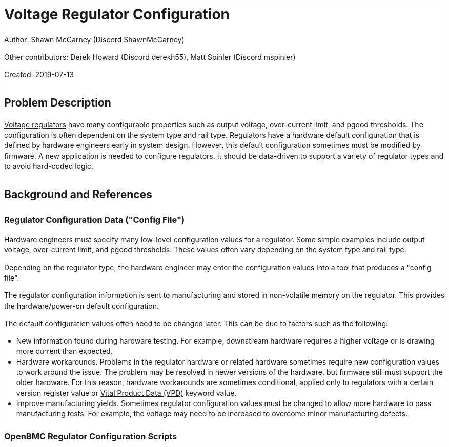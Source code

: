 # Voltage Regulator Configuration

Author: Shawn McCarney (Discord ShawnMcCarney)

Other contributors: Derek Howard (Discord derekh55), Matt Spinler (Discord
mspinler)

Created: 2019-07-13

## Problem Description

[Voltage regulators][1] have many configurable properties such as output
voltage, over-current limit, and pgood thresholds. The configuration is often
dependent on the system type and rail type. Regulators have a hardware default
configuration that is defined by hardware engineers early in system design.
However, this default configuration sometimes must be modified by firmware. A
new application is needed to configure regulators. It should be data-driven to
support a variety of regulator types and to avoid hard-coded logic.

## Background and References

### Regulator Configuration Data ("Config File")

Hardware engineers must specify many low-level configuration values for a
regulator. Some simple examples include output voltage, over-current limit, and
pgood thresholds. These values often vary depending on the system type and rail
type.

Depending on the regulator type, the hardware engineer may enter the
configuration values into a tool that produces a "config file".

The regulator configuration information is sent to manufacturing and stored in
non-volatile memory on the regulator. This provides the hardware/power-on
default configuration.

The default configuration values often need to be changed later. This can be due
to factors such as the following:

- New information found during hardware testing. For example, downstream
  hardware requires a higher voltage or is drawing more current than expected.
- Hardware workarounds. Problems in the regulator hardware or related hardware
  sometimes require new configuration values to work around the issue. The
  problem may be resolved in newer versions of the hardware, but firmware still
  must support the older hardware. For this reason, hardware workarounds are
  sometimes conditional, applied only to regulators with a certain version
  register value or [Vital Product Data (VPD)][2] keyword value.
- Improve manufacturing yields. Sometimes regulator configuration values must be
  changed to allow more hardware to pass manufacturing tests. For example, the
  voltage may need to be increased to overcome minor manufacturing defects.

### OpenBMC Regulator Configuration Scripts


[1]: https://en.wikipedia.org/wiki/Voltage_regulator_module
[2]: https://en.wikipedia.org/wiki/Vital_Product_Data
[5]: https://www.kernel.org/doc/html/latest/hwmon/hwmon-kernel-api.html
[6]: https://www.kernel.org/doc/html/latest/driver-api/iio/index.html
[7]: https://www.kernel.org/doc/html/latest/driver-api/regulator.html
[8]: https://www.kernel.org/doc/Documentation/i2c/dev-interface